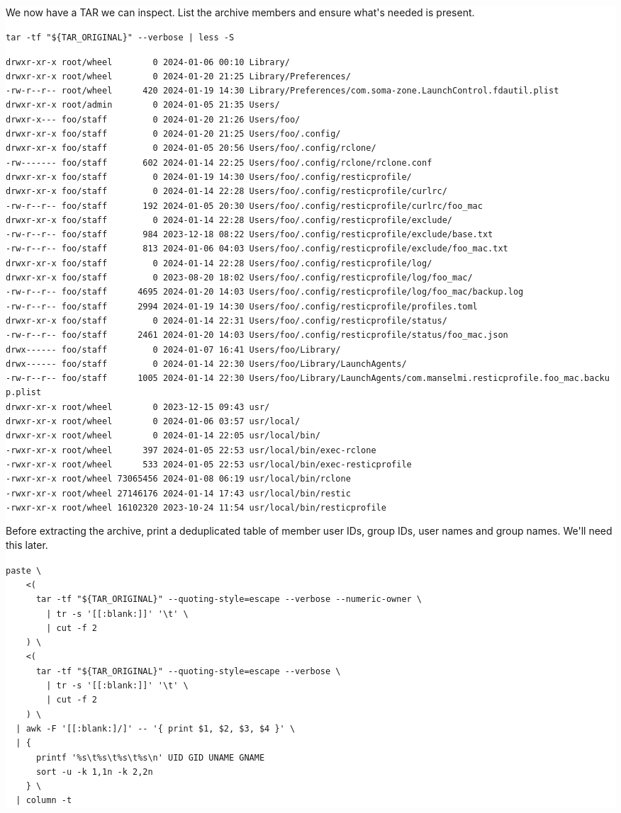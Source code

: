 We now have a TAR we can inspect. List the archive members and ensure what's needed is present.

``` shell
tar -tf "${TAR_ORIGINAL}" --verbose | less -S
```

``` text
drwxr-xr-x root/wheel        0 2024-01-06 00:10 Library/
drwxr-xr-x root/wheel        0 2024-01-20 21:25 Library/Preferences/
-rw-r--r-- root/wheel      420 2024-01-19 14:30 Library/Preferences/com.soma-zone.LaunchControl.fdautil.plist
drwxr-xr-x root/admin        0 2024-01-05 21:35 Users/
drwxr-x--- foo/staff         0 2024-01-20 21:26 Users/foo/
drwxr-xr-x foo/staff         0 2024-01-20 21:25 Users/foo/.config/
drwxr-xr-x foo/staff         0 2024-01-05 20:56 Users/foo/.config/rclone/
-rw------- foo/staff       602 2024-01-14 22:25 Users/foo/.config/rclone/rclone.conf
drwxr-xr-x foo/staff         0 2024-01-19 14:30 Users/foo/.config/resticprofile/
drwxr-xr-x foo/staff         0 2024-01-14 22:28 Users/foo/.config/resticprofile/curlrc/
-rw-r--r-- foo/staff       192 2024-01-05 20:30 Users/foo/.config/resticprofile/curlrc/foo_mac
drwxr-xr-x foo/staff         0 2024-01-14 22:28 Users/foo/.config/resticprofile/exclude/
-rw-r--r-- foo/staff       984 2023-12-18 08:22 Users/foo/.config/resticprofile/exclude/base.txt
-rw-r--r-- foo/staff       813 2024-01-06 04:03 Users/foo/.config/resticprofile/exclude/foo_mac.txt
drwxr-xr-x foo/staff         0 2024-01-14 22:28 Users/foo/.config/resticprofile/log/
drwxr-xr-x foo/staff         0 2023-08-20 18:02 Users/foo/.config/resticprofile/log/foo_mac/
-rw-r--r-- foo/staff      4695 2024-01-20 14:03 Users/foo/.config/resticprofile/log/foo_mac/backup.log
-rw-r--r-- foo/staff      2994 2024-01-19 14:30 Users/foo/.config/resticprofile/profiles.toml
drwxr-xr-x foo/staff         0 2024-01-14 22:31 Users/foo/.config/resticprofile/status/
-rw-r--r-- foo/staff      2461 2024-01-20 14:03 Users/foo/.config/resticprofile/status/foo_mac.json
drwx------ foo/staff         0 2024-01-07 16:41 Users/foo/Library/
drwx------ foo/staff         0 2024-01-14 22:30 Users/foo/Library/LaunchAgents/
-rw-r--r-- foo/staff      1005 2024-01-14 22:30 Users/foo/Library/LaunchAgents/com.manselmi.resticprofile.foo_mac.backup.plist
drwxr-xr-x root/wheel        0 2023-12-15 09:43 usr/
drwxr-xr-x root/wheel        0 2024-01-06 03:57 usr/local/
drwxr-xr-x root/wheel        0 2024-01-14 22:05 usr/local/bin/
-rwxr-xr-x root/wheel      397 2024-01-05 22:53 usr/local/bin/exec-rclone
-rwxr-xr-x root/wheel      533 2024-01-05 22:53 usr/local/bin/exec-resticprofile
-rwxr-xr-x root/wheel 73065456 2024-01-08 06:19 usr/local/bin/rclone
-rwxr-xr-x root/wheel 27146176 2024-01-14 17:43 usr/local/bin/restic
-rwxr-xr-x root/wheel 16102320 2023-10-24 11:54 usr/local/bin/resticprofile
```

Before extracting the archive, print a deduplicated table of member user IDs, group IDs, user names
and group names. We'll need this later.

``` shell
paste \
    <(
      tar -tf "${TAR_ORIGINAL}" --quoting-style=escape --verbose --numeric-owner \
        | tr -s '[[:blank:]]' '\t' \
        | cut -f 2
    ) \
    <(
      tar -tf "${TAR_ORIGINAL}" --quoting-style=escape --verbose \
        | tr -s '[[:blank:]]' '\t' \
        | cut -f 2
    ) \
  | awk -F '[[:blank:]/]' -- '{ print $1, $2, $3, $4 }' \
  | {
      printf '%s\t%s\t%s\t%s\n' UID GID UNAME GNAME
      sort -u -k 1,1n -k 2,2n
    } \
  | column -t
```
